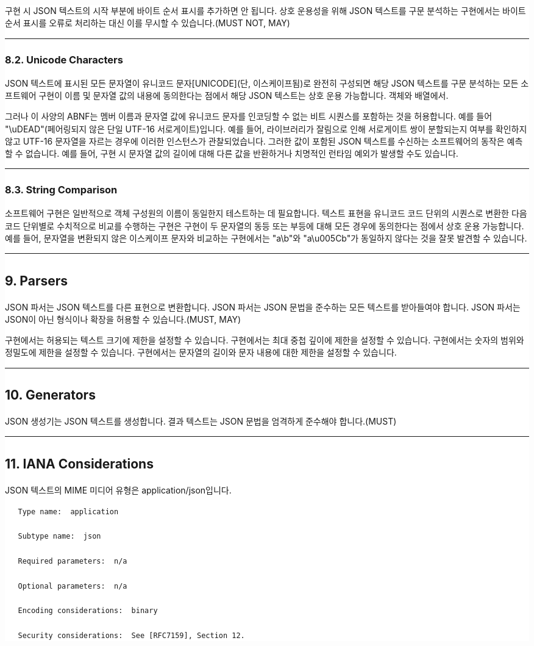 구현 시 JSON 텍스트의 시작 부분에 바이트 순서 표시를 추가하면 안 됩니다. 상호 운용성을 위해 JSON 텍스트를 구문 분석하는 구현에서는 바이트 순서 표시를 오류로 처리하는 대신 이를 무시할 수 있습니다.\(MUST NOT, MAY\)

---
### **8.2.  Unicode Characters**

JSON 텍스트에 표시된 모든 문자열이 유니코드 문자\[UNICODE\]\(단, 이스케이프됨\)로 완전히 구성되면 해당 JSON 텍스트를 구문 분석하는 모든 소프트웨어 구현이 이름 및 문자열 값의 내용에 동의한다는 점에서 해당 JSON 텍스트는 상호 운용 가능합니다. 객체와 배열에서.

그러나 이 사양의 ABNF는 멤버 이름과 문자열 값에 유니코드 문자를 인코딩할 수 없는 비트 시퀀스를 포함하는 것을 허용합니다. 예를 들어 "\uDEAD"\(페어링되지 않은 단일 UTF-16 서로게이트\)입니다. 예를 들어, 라이브러리가 잘림으로 인해 서로게이트 쌍이 분할되는지 여부를 확인하지 않고 UTF-16 문자열을 자르는 경우에 이러한 인스턴스가 관찰되었습니다. 그러한 값이 포함된 JSON 텍스트를 수신하는 소프트웨어의 동작은 예측할 수 없습니다. 예를 들어, 구현 시 문자열 값의 길이에 대해 다른 값을 반환하거나 치명적인 런타임 예외가 발생할 수도 있습니다.

---
### **8.3.  String Comparison**

소프트웨어 구현은 일반적으로 객체 구성원의 이름이 동일한지 테스트하는 데 필요합니다. 텍스트 표현을 유니코드 코드 단위의 시퀀스로 변환한 다음 코드 단위별로 수치적으로 비교를 수행하는 구현은 구현이 두 문자열의 동등 또는 부등에 대해 모든 경우에 동의한다는 점에서 상호 운용 가능합니다. 예를 들어, 문자열을 변환되지 않은 이스케이프 문자와 비교하는 구현에서는 "a\\b"와 "a\u005Cb"가 동일하지 않다는 것을 잘못 발견할 수 있습니다.

---
## **9.  Parsers**

JSON 파서는 JSON 텍스트를 다른 표현으로 변환합니다. JSON 파서는 JSON 문법을 준수하는 모든 텍스트를 받아들여야 합니다. JSON 파서는 JSON이 아닌 형식이나 확장을 허용할 수 있습니다.\(MUST, MAY\)

구현에서는 허용되는 텍스트 크기에 제한을 설정할 수 있습니다. 구현에서는 최대 중첩 깊이에 제한을 설정할 수 있습니다. 구현에서는 숫자의 범위와 정밀도에 제한을 설정할 수 있습니다. 구현에서는 문자열의 길이와 문자 내용에 대한 제한을 설정할 수 있습니다.

---
## **10.  Generators**

JSON 생성기는 JSON 텍스트를 생성합니다. 결과 텍스트는 JSON 문법을 엄격하게 준수해야 합니다.\(MUST\)

---
## **11.  IANA Considerations**

JSON 텍스트의 MIME 미디어 유형은 application/json입니다.

```text
   Type name:  application

   Subtype name:  json

   Required parameters:  n/a

   Optional parameters:  n/a

   Encoding considerations:  binary

   Security considerations:  See [RFC7159], Section 12.
```
